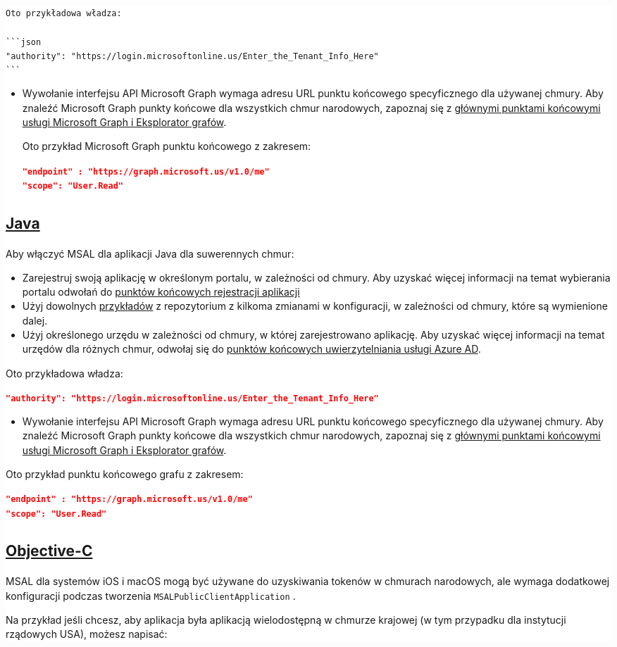     Oto przykładowa władza:

    ```json
    "authority": "https://login.microsoftonline.us/Enter_the_Tenant_Info_Here"
    ```

- Wywołanie interfejsu API Microsoft Graph wymaga adresu URL punktu końcowego specyficznego dla używanej chmury. Aby znaleźć Microsoft Graph punkty końcowe dla wszystkich chmur narodowych, zapoznaj się z [głównymi punktami końcowymi usługi Microsoft Graph i Eksplorator grafów](/graph/deployments#microsoft-graph-and-graph-explorer-service-root-endpoints).

    Oto przykład Microsoft Graph punktu końcowego z zakresem:

    ```json
    "endpoint" : "https://graph.microsoft.us/v1.0/me"
    "scope": "User.Read"
    ```

## <a name="java"></a>[Java](#tab/java)

Aby włączyć MSAL dla aplikacji Java dla suwerennych chmur:

- Zarejestruj swoją aplikację w określonym portalu, w zależności od chmury. Aby uzyskać więcej informacji na temat wybierania portalu odwołań do [punktów końcowych rejestracji aplikacji](authentication-national-cloud.md#app-registration-endpoints)
- Użyj dowolnych [przykładów](https://github.com/AzureAD/microsoft-authentication-library-for-java/tree/dev/src/samples) z repozytorium z kilkoma zmianami w konfiguracji, w zależności od chmury, które są wymienione dalej.
- Użyj określonego urzędu w zależności od chmury, w której zarejestrowano aplikację. Aby uzyskać więcej informacji na temat urzędów dla różnych chmur, odwołaj się do [punktów końcowych uwierzytelniania usługi Azure AD](authentication-national-cloud.md#azure-ad-authentication-endpoints).

Oto przykładowa władza:

```json
"authority": "https://login.microsoftonline.us/Enter_the_Tenant_Info_Here"
```

- Wywołanie interfejsu API Microsoft Graph wymaga adresu URL punktu końcowego specyficznego dla używanej chmury. Aby znaleźć Microsoft Graph punkty końcowe dla wszystkich chmur narodowych, zapoznaj się z [głównymi punktami końcowymi usługi Microsoft Graph i Eksplorator grafów](/graph/deployments#microsoft-graph-and-graph-explorer-service-root-endpoints).

Oto przykład punktu końcowego grafu z zakresem:

```json
"endpoint" : "https://graph.microsoft.us/v1.0/me"
"scope": "User.Read"
```

## <a name="objective-c"></a>[Objective-C](#tab/objc)

MSAL dla systemów iOS i macOS mogą być używane do uzyskiwania tokenów w chmurach narodowych, ale wymaga dodatkowej konfiguracji podczas tworzenia `MSALPublicClientApplication` .

Na przykład jeśli chcesz, aby aplikacja była aplikacją wielodostępną w chmurze krajowej (w tym przypadku dla instytucji rządowych USA), możesz napisać:
